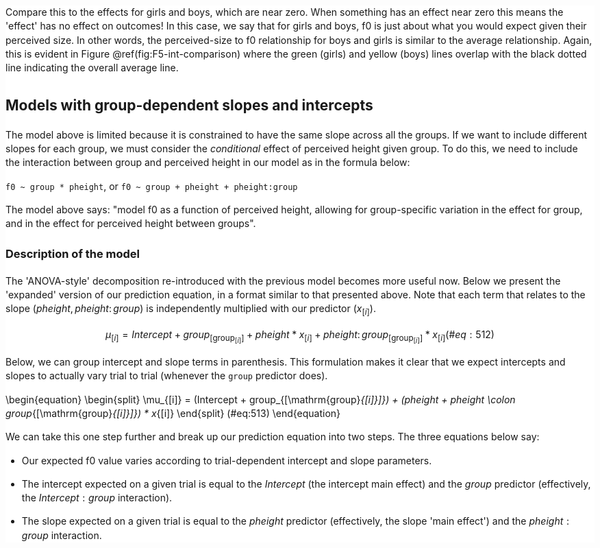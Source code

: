 Compare this to the effects for girls and boys, which are near zero. When something has an effect near zero this means the 'effect' has no effect on outcomes! In this case, we say that for girls and boys, f0 is just about what you would expect given their perceived size. In other words, the perceived-size to f0 relationship for boys and girls is similar to the average relationship. Again, this is evident in Figure \@ref(fig:F5-int-comparison) where the green (girls) and yellow (boys) lines overlap with the black dotted line indicating the overall average line. 

## Models with group-dependent slopes and intercepts

The model above is limited because it is constrained to have the same slope across all the groups. If we want to include different slopes for each group, we must consider the *conditional* effect of perceived height given group. To do this, we need to include the interaction between group and perceived height in our model as in the formula below:

`f0 ~ group * pheight`, or `f0 ~ group + pheight + pheight:group`

The model above says: "model f0 as a function of perceived height, allowing for group-specific variation in the effect for group, and in the effect for perceived height between groups".

### Description of the model

The 'ANOVA-style' decomposition re-introduced with the previous model becomes more useful now. Below we present the 'expanded' version of our prediction equation, in a format similar to that presented above. Note that each term that relates to the slope ($pheight, pheight \colon group$) is independently multiplied with our predictor ($x_{[i]}$). 

$$
\mu_{[i]} = Intercept + group_{[\mathrm{group}_{[i]}]} + pheight * x_{[i]} + pheight \colon group_{[\mathrm{group}_{[i]}]} * x_{[i]}
(\#eq:512)
$$

Below, we can group intercept and slope terms in parenthesis. This formulation makes it clear that we expect intercepts and slopes to actually vary trial to trial (whenever the `group` predictor does). 

\begin{equation}
\begin{split}
\mu_{[i]} = (Intercept + group_{[\mathrm{group}_{[i]}]}) + (pheight + pheight \colon group_{[\mathrm{group}_{[i]}]}) * x_{[i]}
\end{split}
(\#eq:513)
\end{equation}


We can take this one step further and break up our prediction equation into two steps. The three equations below say:

  * Our expected f0 value varies according to trial-dependent intercept and slope parameters. 
  
  * The intercept expected on a given trial is equal to the $Intercept$ (the intercept main effect) and the $group$ predictor (effectively, the $Intercept:group$ interaction). 
  
  * The slope expected on a given trial is equal to the $pheight$ predictor (effectively, the slope 'main effect') and the $pheight:group$ interaction.  
